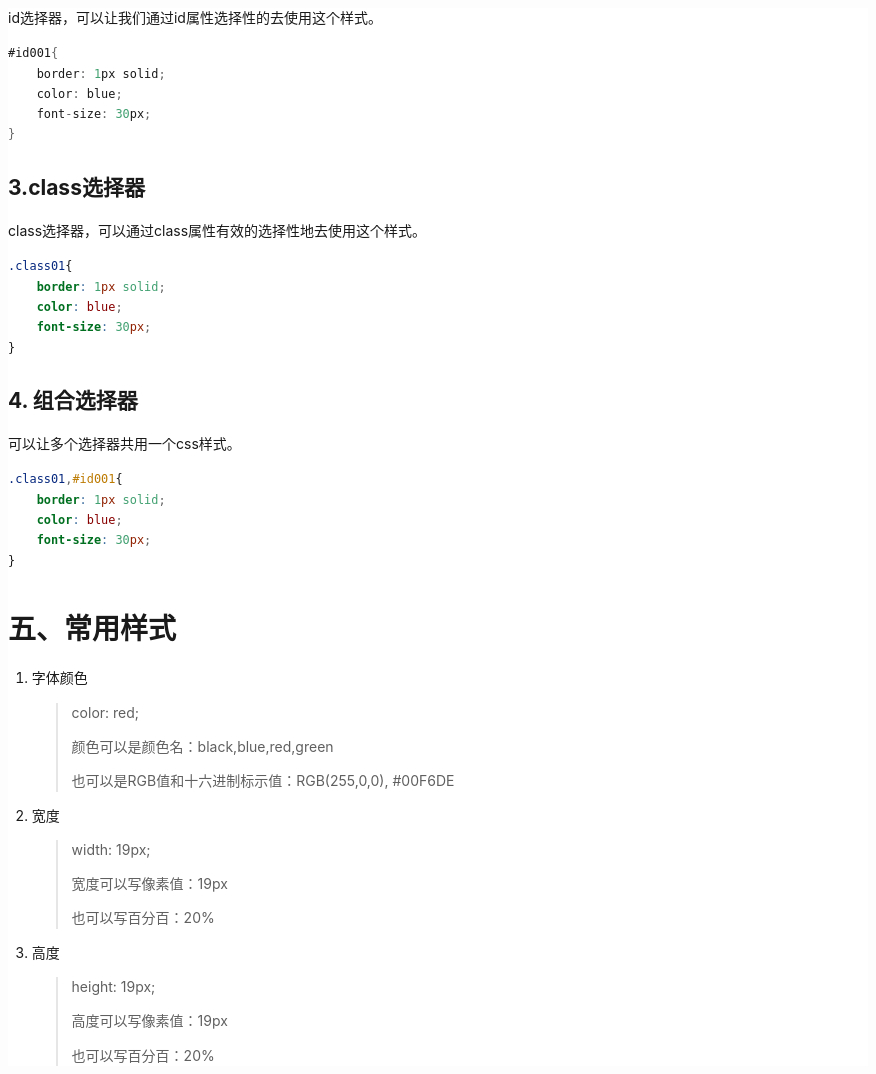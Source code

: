 id选择器，可以让我们通过id属性选择性的去使用这个样式。

~~~cs
#id001{
    border: 1px solid;
    color: blue;
    font-size: 30px;
}
~~~

## 3.class选择器

class选择器，可以通过class属性有效的选择性地去使用这个样式。

~~~Css
.class01{
    border: 1px solid;
    color: blue;
    font-size: 30px;
}
~~~

## 4. 组合选择器

可以让多个选择器共用一个css样式。

~~~css
.class01,#id001{
    border: 1px solid;
    color: blue;
    font-size: 30px;
}
~~~

# 五、常用样式

1. 字体颜色

   > color: red;
   >
   > 颜色可以是颜色名：black,blue,red,green
   >
   > 也可以是RGB值和十六进制标示值：RGB(255,0,0), #00F6DE

2. 宽度

   > width: 19px;
   >
   > 宽度可以写像素值：19px
   >
   > 也可以写百分百：20%

3. 高度

   > height: 19px;
   >
   > 高度可以写像素值：19px
   >
   > 也可以写百分百：20%
